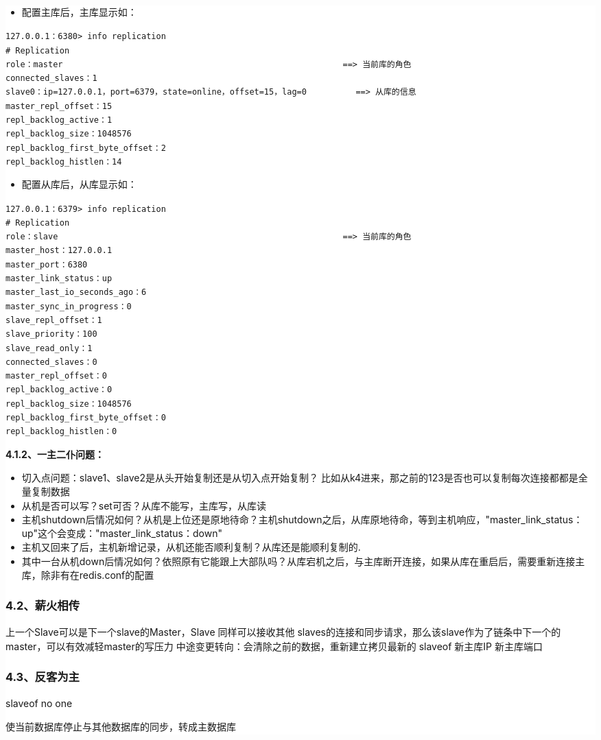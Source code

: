 - 配置主库后，主库显示如：
```
127.0.0.1：6380> info replication
# Replication
role：master 														==> 当前库的角色
connected_slaves：1
slave0：ip=127.0.0.1，port=6379，state=online，offset=15，lag=0			==> 从库的信息
master_repl_offset：15
repl_backlog_active：1
repl_backlog_size：1048576
repl_backlog_first_byte_offset：2
repl_backlog_histlen：14
```

- 配置从库后，从库显示如：
```
127.0.0.1：6379> info replication
# Replication
role：slave 															==> 当前库的角色
master_host：127.0.0.1
master_port：6380
master_link_status：up
master_last_io_seconds_ago：6
master_sync_in_progress：0
slave_repl_offset：1
slave_priority：100
slave_read_only：1
connected_slaves：0
master_repl_offset：0
repl_backlog_active：0
repl_backlog_size：1048576
repl_backlog_first_byte_offset：0
repl_backlog_histlen：0
```

**4.1.2、一主二仆问题：**

- 切入点问题：slave1、slave2是从头开始复制还是从切入点开始复制？ 比如从k4进来，那之前的123是否也可以复制每次连接都都是全量复制数据
- 从机是否可以写？set可否？从库不能写，主库写，从库读
- 主机shutdown后情况如何？从机是上位还是原地待命？主机shutdown之后，从库原地待命，等到主机响应，"master_link_status：up"这个会变成："master_link_status：down"
- 主机又回来了后，主机新增记录，从机还能否顺利复制？从库还是能顺利复制的.
- 其中一台从机down后情况如何？依照原有它能跟上大部队吗？从库宕机之后，与主库断开连接，如果从库在重启后，需要重新连接主库，除非有在redis.conf的配置

### 4.2、薪火相传

上一个Slave可以是下一个slave的Master，Slave 同样可以接收其他 slaves的连接和同步请求，那么该slave作为了链条中下一个的master，可以有效减轻master的写压力
中途变更转向：会清除之前的数据，重新建立拷贝最新的 slaveof 新主库IP 新主库端口

### 4.3、反客为主

slaveof no one

使当前数据库停止与其他数据库的同步，转成主数据库
